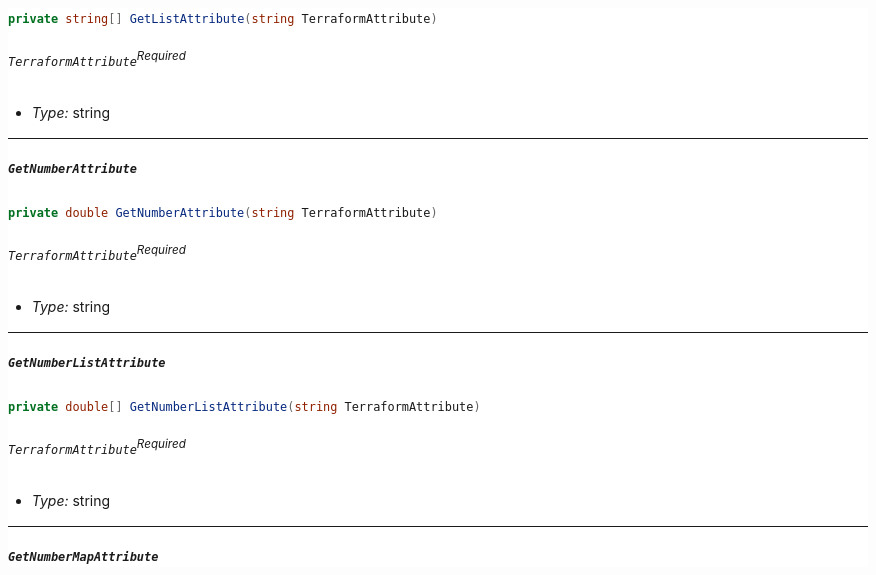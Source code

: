 ```csharp
private string[] GetListAttribute(string TerraformAttribute)
```

###### `TerraformAttribute`<sup>Required</sup> <a name="TerraformAttribute" id="rhizo-co-terraform-provider-oci.dataOciDataSafeUserAssessmentUserAnalytics.DataOciDataSafeUserAssessmentUserAnalytics.getListAttribute.parameter.terraformAttribute"></a>

- *Type:* string

---

##### `GetNumberAttribute` <a name="GetNumberAttribute" id="rhizo-co-terraform-provider-oci.dataOciDataSafeUserAssessmentUserAnalytics.DataOciDataSafeUserAssessmentUserAnalytics.getNumberAttribute"></a>

```csharp
private double GetNumberAttribute(string TerraformAttribute)
```

###### `TerraformAttribute`<sup>Required</sup> <a name="TerraformAttribute" id="rhizo-co-terraform-provider-oci.dataOciDataSafeUserAssessmentUserAnalytics.DataOciDataSafeUserAssessmentUserAnalytics.getNumberAttribute.parameter.terraformAttribute"></a>

- *Type:* string

---

##### `GetNumberListAttribute` <a name="GetNumberListAttribute" id="rhizo-co-terraform-provider-oci.dataOciDataSafeUserAssessmentUserAnalytics.DataOciDataSafeUserAssessmentUserAnalytics.getNumberListAttribute"></a>

```csharp
private double[] GetNumberListAttribute(string TerraformAttribute)
```

###### `TerraformAttribute`<sup>Required</sup> <a name="TerraformAttribute" id="rhizo-co-terraform-provider-oci.dataOciDataSafeUserAssessmentUserAnalytics.DataOciDataSafeUserAssessmentUserAnalytics.getNumberListAttribute.parameter.terraformAttribute"></a>

- *Type:* string

---

##### `GetNumberMapAttribute` <a name="GetNumberMapAttribute" id="rhizo-co-terraform-provider-oci.dataOciDataSafeUserAssessmentUserAnalytics.DataOciDataSafeUserAssessmentUserAnalytics.getNumberMapAttribute"></a>
